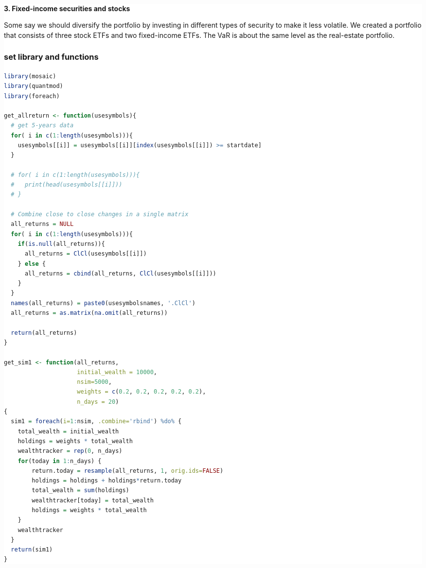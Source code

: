 **3. Fixed-income securities and stocks**

Some say we should diversify the portfolio by investing in different
types of security to make it less volatile. We created a portfolio that
consists of three stock ETFs and two fixed-income ETFs. The VaR is about
the same level as the real-estate portfolio.

### set library and functions

``` r
library(mosaic)
library(quantmod)
library(foreach)

get_allreturn <- function(usesymbols){
  # get 5-years data
  for( i in c(1:length(usesymbols))){ 
    usesymbols[[i]] = usesymbols[[i]][index(usesymbols[[i]]) >= startdate]
  }
  
  # for( i in c(1:length(usesymbols))){ 
  #   print(head(usesymbols[[i]])) 
  # }
  
  # Combine close to close changes in a single matrix
  all_returns = NULL
  for( i in c(1:length(usesymbols))){ 
    if(is.null(all_returns)){
      all_returns = ClCl(usesymbols[[i]])
    } else {
      all_returns = cbind(all_returns, ClCl(usesymbols[[i]]))
    }
  }
  names(all_returns) = paste0(usesymbolsnames, '.ClCl')
  all_returns = as.matrix(na.omit(all_returns))
  
  return(all_returns)
}

get_sim1 <- function(all_returns, 
                     initial_wealth = 10000, 
                     nsim=5000, 
                     weights = c(0.2, 0.2, 0.2, 0.2, 0.2), 
                     n_days = 20)
{
  sim1 = foreach(i=1:nsim, .combine='rbind') %do% {
    total_wealth = initial_wealth
    holdings = weights * total_wealth
    wealthtracker = rep(0, n_days)
    for(today in 1:n_days) {
        return.today = resample(all_returns, 1, orig.ids=FALSE)
        holdings = holdings + holdings*return.today
        total_wealth = sum(holdings)
        wealthtracker[today] = total_wealth
        holdings = weights * total_wealth
    }
    wealthtracker
  }
  return(sim1)
}
```
